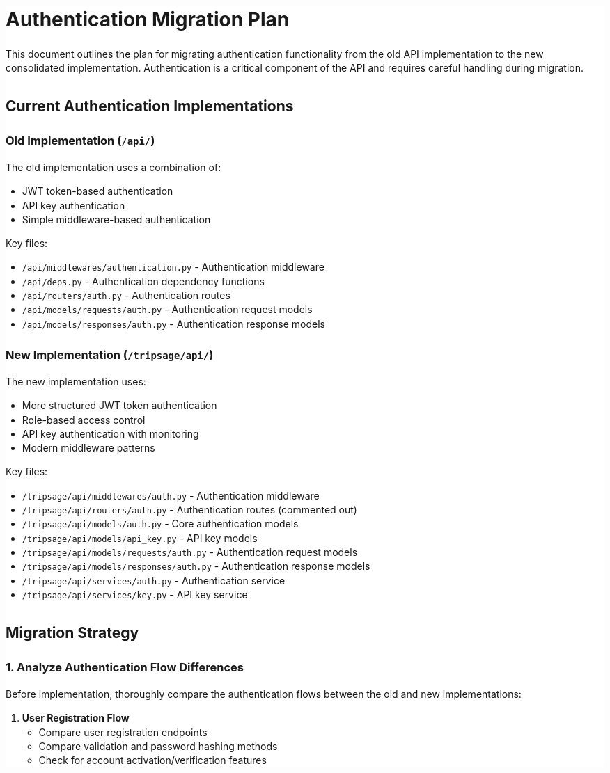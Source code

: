 # Authentication Migration Plan

This document outlines the plan for migrating authentication functionality from the old API implementation to the new consolidated implementation. Authentication is a critical component of the API and requires careful handling during migration.

## Current Authentication Implementations

### Old Implementation (`/api/`)

The old implementation uses a combination of:

- JWT token-based authentication
- API key authentication
- Simple middleware-based authentication

Key files:

- `/api/middlewares/authentication.py` - Authentication middleware
- `/api/deps.py` - Authentication dependency functions
- `/api/routers/auth.py` - Authentication routes
- `/api/models/requests/auth.py` - Authentication request models
- `/api/models/responses/auth.py` - Authentication response models

### New Implementation (`/tripsage/api/`)

The new implementation uses:

- More structured JWT token authentication
- Role-based access control
- API key authentication with monitoring
- Modern middleware patterns

Key files:

- `/tripsage/api/middlewares/auth.py` - Authentication middleware
- `/tripsage/api/routers/auth.py` - Authentication routes (commented out)
- `/tripsage/api/models/auth.py` - Core authentication models
- `/tripsage/api/models/api_key.py` - API key models
- `/tripsage/api/models/requests/auth.py` - Authentication request models
- `/tripsage/api/models/responses/auth.py` - Authentication response models
- `/tripsage/api/services/auth.py` - Authentication service
- `/tripsage/api/services/key.py` - API key service

## Migration Strategy

### 1. Analyze Authentication Flow Differences

Before implementation, thoroughly compare the authentication flows between the old and new implementations:

1. **User Registration Flow**
   - Compare user registration endpoints
   - Compare validation and password hashing methods
   - Check for account activation/verification features
